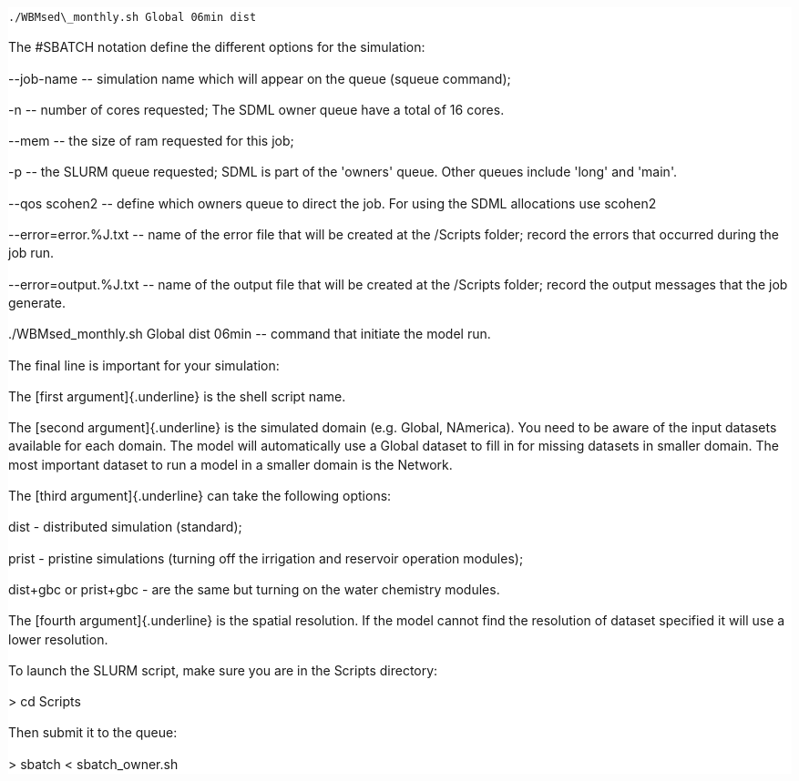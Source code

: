 ``` bash
./WBMsed\_monthly.sh Global 06min dist
```

The \#SBATCH notation define the different options for the simulation:

\--job-name -- simulation name which will appear on the queue (squeue
command);

-n -- number of cores requested; The SDML owner queue have a total of 16
cores.

\--mem -- the size of ram requested for this job;

-p -- the SLURM queue requested; SDML is part of the 'owners' queue.
Other queues include 'long' and 'main'.

\--qos scohen2 -- define which owners queue to direct the job. For using
the SDML allocations use scohen2

\--error=error.%J.txt -- name of the error file that will be created at
the /Scripts folder; record the errors that occurred during the job run.

\--error=output.%J.txt -- name of the output file that will be created
at the /Scripts folder; record the output messages that the job
generate.

./WBMsed\_monthly.sh Global dist 06min -- command that initiate the
model run.

The final line is important for your simulation:

The [first argument]{.underline} is the shell script name.

The [second argument]{.underline} is the simulated domain (e.g. Global,
NAmerica). You need to be aware of the input datasets available for each
domain. The model will automatically use a Global dataset to fill in for
missing datasets in smaller domain. The most important dataset to run a
model in a smaller domain is the Network.

The [third argument]{.underline} can take the following options:

dist - distributed simulation (standard);

prist - pristine simulations (turning off the irrigation and reservoir
operation modules);

dist+gbc or prist+gbc - are the same but turning on the water chemistry
modules.

The [fourth argument]{.underline} is the spatial resolution. If the
model cannot find the resolution of dataset specified it will use a
lower resolution.

To launch the SLURM script, make sure you are in the Scripts directory:

\> cd Scripts

Then submit it to the queue:

\> sbatch \< sbatch\_owner.sh

